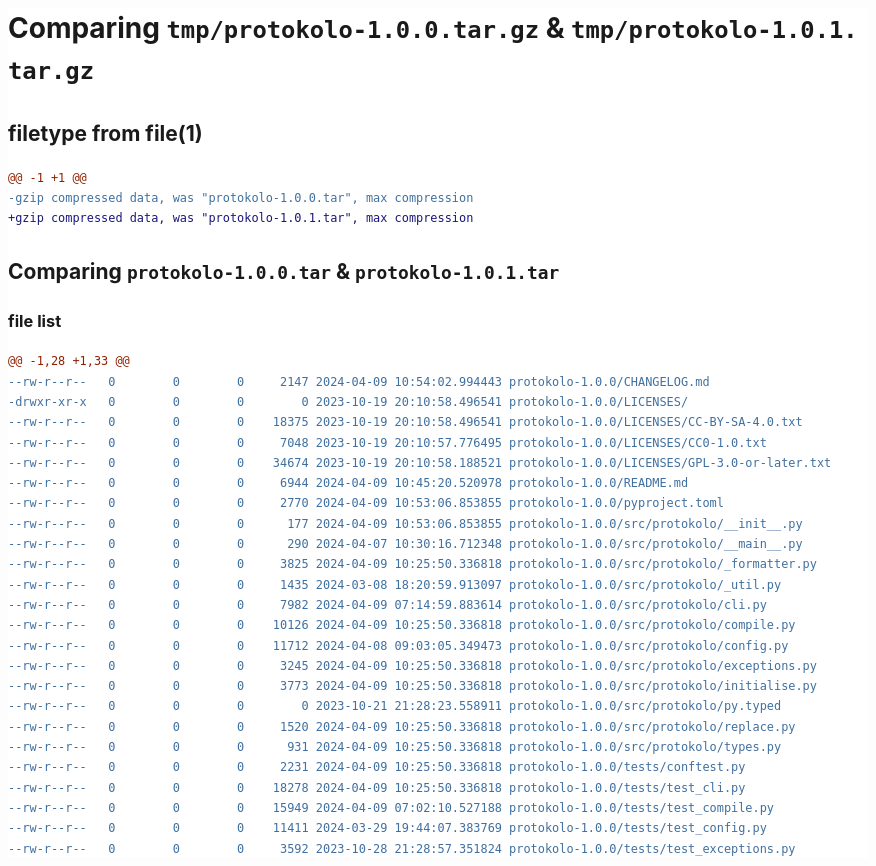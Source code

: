 # Comparing `tmp/protokolo-1.0.0.tar.gz` & `tmp/protokolo-1.0.1.tar.gz`

## filetype from file(1)

```diff
@@ -1 +1 @@
-gzip compressed data, was "protokolo-1.0.0.tar", max compression
+gzip compressed data, was "protokolo-1.0.1.tar", max compression
```

## Comparing `protokolo-1.0.0.tar` & `protokolo-1.0.1.tar`

### file list

```diff
@@ -1,28 +1,33 @@
--rw-r--r--   0        0        0     2147 2024-04-09 10:54:02.994443 protokolo-1.0.0/CHANGELOG.md
-drwxr-xr-x   0        0        0        0 2023-10-19 20:10:58.496541 protokolo-1.0.0/LICENSES/
--rw-r--r--   0        0        0    18375 2023-10-19 20:10:58.496541 protokolo-1.0.0/LICENSES/CC-BY-SA-4.0.txt
--rw-r--r--   0        0        0     7048 2023-10-19 20:10:57.776495 protokolo-1.0.0/LICENSES/CC0-1.0.txt
--rw-r--r--   0        0        0    34674 2023-10-19 20:10:58.188521 protokolo-1.0.0/LICENSES/GPL-3.0-or-later.txt
--rw-r--r--   0        0        0     6944 2024-04-09 10:45:20.520978 protokolo-1.0.0/README.md
--rw-r--r--   0        0        0     2770 2024-04-09 10:53:06.853855 protokolo-1.0.0/pyproject.toml
--rw-r--r--   0        0        0      177 2024-04-09 10:53:06.853855 protokolo-1.0.0/src/protokolo/__init__.py
--rw-r--r--   0        0        0      290 2024-04-07 10:30:16.712348 protokolo-1.0.0/src/protokolo/__main__.py
--rw-r--r--   0        0        0     3825 2024-04-09 10:25:50.336818 protokolo-1.0.0/src/protokolo/_formatter.py
--rw-r--r--   0        0        0     1435 2024-03-08 18:20:59.913097 protokolo-1.0.0/src/protokolo/_util.py
--rw-r--r--   0        0        0     7982 2024-04-09 07:14:59.883614 protokolo-1.0.0/src/protokolo/cli.py
--rw-r--r--   0        0        0    10126 2024-04-09 10:25:50.336818 protokolo-1.0.0/src/protokolo/compile.py
--rw-r--r--   0        0        0    11712 2024-04-08 09:03:05.349473 protokolo-1.0.0/src/protokolo/config.py
--rw-r--r--   0        0        0     3245 2024-04-09 10:25:50.336818 protokolo-1.0.0/src/protokolo/exceptions.py
--rw-r--r--   0        0        0     3773 2024-04-09 10:25:50.336818 protokolo-1.0.0/src/protokolo/initialise.py
--rw-r--r--   0        0        0        0 2023-10-21 21:28:23.558911 protokolo-1.0.0/src/protokolo/py.typed
--rw-r--r--   0        0        0     1520 2024-04-09 10:25:50.336818 protokolo-1.0.0/src/protokolo/replace.py
--rw-r--r--   0        0        0      931 2024-04-09 10:25:50.336818 protokolo-1.0.0/src/protokolo/types.py
--rw-r--r--   0        0        0     2231 2024-04-09 10:25:50.336818 protokolo-1.0.0/tests/conftest.py
--rw-r--r--   0        0        0    18278 2024-04-09 10:25:50.336818 protokolo-1.0.0/tests/test_cli.py
--rw-r--r--   0        0        0    15949 2024-04-09 07:02:10.527188 protokolo-1.0.0/tests/test_compile.py
--rw-r--r--   0        0        0    11411 2024-03-29 19:44:07.383769 protokolo-1.0.0/tests/test_config.py
--rw-r--r--   0        0        0     3592 2023-10-28 21:28:57.351824 protokolo-1.0.0/tests/test_exceptions.py
```